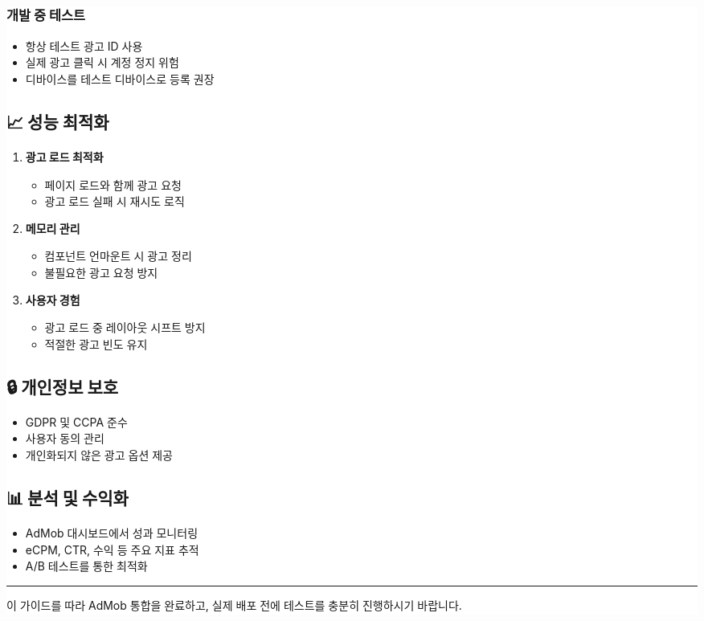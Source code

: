 ### 개발 중 테스트
- 항상 테스트 광고 ID 사용
- 실제 광고 클릭 시 계정 정지 위험
- 디바이스를 테스트 디바이스로 등록 권장

## 📈 성능 최적화

1. **광고 로드 최적화**
   - 페이지 로드와 함께 광고 요청
   - 광고 로드 실패 시 재시도 로직

2. **메모리 관리**
   - 컴포넌트 언마운트 시 광고 정리
   - 불필요한 광고 요청 방지

3. **사용자 경험**
   - 광고 로드 중 레이아웃 시프트 방지
   - 적절한 광고 빈도 유지

## 🔒 개인정보 보호

- GDPR 및 CCPA 준수
- 사용자 동의 관리
- 개인화되지 않은 광고 옵션 제공

## 📊 분석 및 수익화

- AdMob 대시보드에서 성과 모니터링
- eCPM, CTR, 수익 등 주요 지표 추적
- A/B 테스트를 통한 최적화

---

이 가이드를 따라 AdMob 통합을 완료하고, 실제 배포 전에 테스트를 충분히 진행하시기 바랍니다.